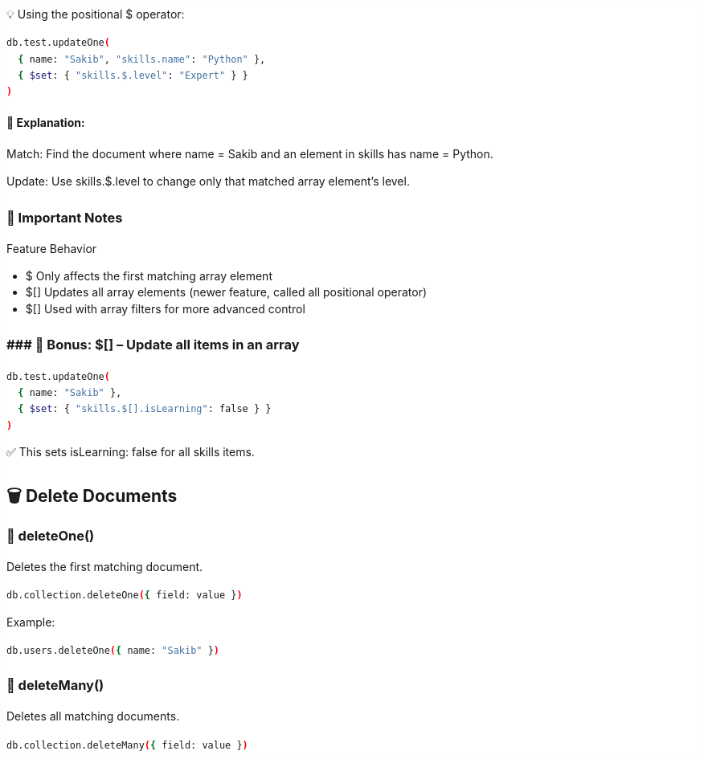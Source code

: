 💡 Using the positional $ operator:

```bash
db.test.updateOne(
  { name: "Sakib", "skills.name": "Python" },
  { $set: { "skills.$.level": "Expert" } }
)
```

#### 📌 Explanation:

Match: Find the document where name = Sakib and an element in skills has name = Python.

Update: Use skills.$.level to change only that matched array element’s level.

### 🔸 Important Notes

Feature Behavior

- $ Only affects the first matching array element
- $[] Updates all array elements (newer feature, called all positional operator)
- $[<identifier>] Used with array filters for more advanced control

### ### 🔹 Bonus: $[] – Update all items in an array

```bash
db.test.updateOne(
  { name: "Sakib" },
  { $set: { "skills.$[].isLearning": false } }
)
```

✅ This sets isLearning: false for all skills items.

## 🗑️ Delete Documents

### 🔹 deleteOne()

Deletes the first matching document.

```bash
db.collection.deleteOne({ field: value })
```

Example:

```bash
db.users.deleteOne({ name: "Sakib" })
```

### 🔹 deleteMany()

Deletes all matching documents.

```bash
db.collection.deleteMany({ field: value })
```
